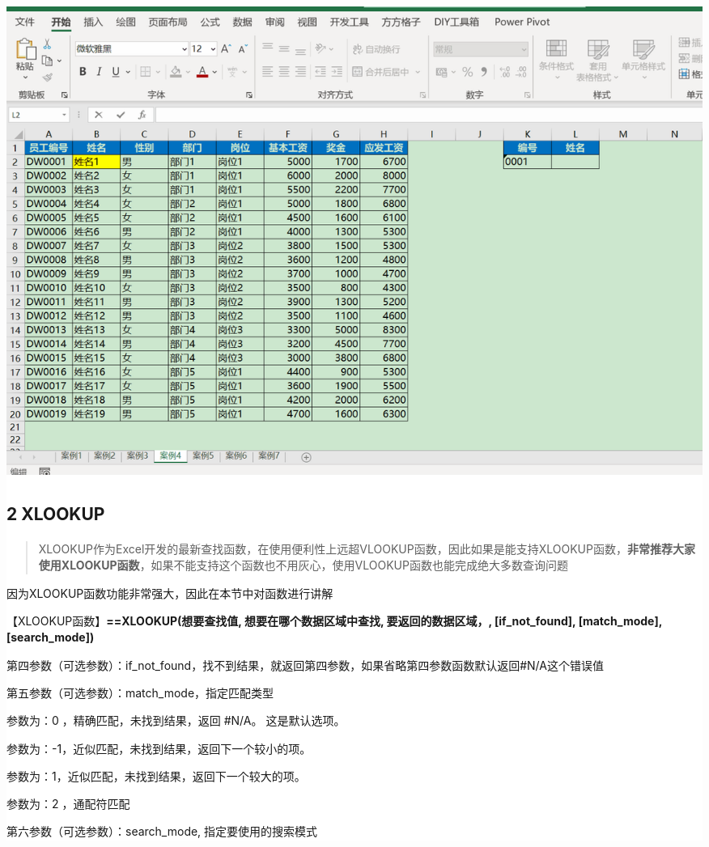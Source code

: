 ![6.6](.\src\chap6\6.6.gif)

## 2 XLOOKUP

> XLOOKUP作为Excel开发的最新查找函数，在使用便利性上远超VLOOKUP函数，因此如果是能支持XLOOKUP函数，**非常推荐大家使用XLOOKUP函数**，如果不能支持这个函数也不用灰心，使用VLOOKUP函数也能完成绝大多数查询问题

因为XLOOKUP函数功能非常强大，因此在本节中对函数进行讲解

【XLOOKUP函数】**==XLOOKUP(想要查找值, 想要在哪个数据区域中查找, 要返回的数据区域，, [if_not_found], [match_mode], [search_mode])**

第四参数（可选参数）：if_not_found，找不到结果，就返回第四参数，如果省略第四参数函数默认返回#N/A这个错误值

第五参数（可选参数）：match_mode，指定匹配类型

参数为：0 ，精确匹配，未找到结果，返回 #N/A。 这是默认选项。

参数为：-1，近似匹配，未找到结果，返回下一个较小的项。

参数为：1，近似匹配，未找到结果，返回下一个较大的项。

参数为：2 ，通配符匹配

第六参数（可选参数）：search_mode, 指定要使用的搜索模式
